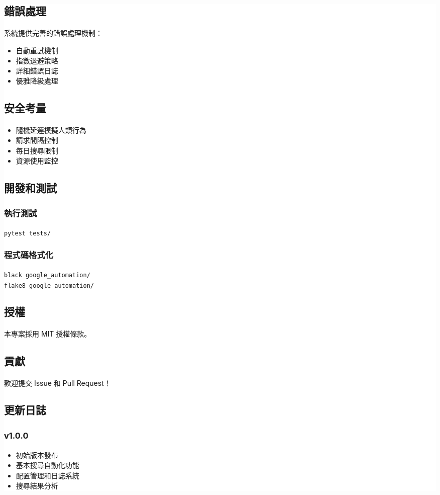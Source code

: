 ## 錯誤處理

系統提供完善的錯誤處理機制：

- 自動重試機制
- 指數退避策略
- 詳細錯誤日誌
- 優雅降級處理

## 安全考量

- 隨機延遲模擬人類行為
- 請求間隔控制
- 每日搜尋限制
- 資源使用監控

## 開發和測試

### 執行測試

```bash
pytest tests/
```

### 程式碼格式化

```bash
black google_automation/
flake8 google_automation/
```

## 授權

本專案採用 MIT 授權條款。

## 貢獻

歡迎提交 Issue 和 Pull Request！

## 更新日誌

### v1.0.0

- 初始版本發布
- 基本搜尋自動化功能
- 配置管理和日誌系統
- 搜尋結果分析
